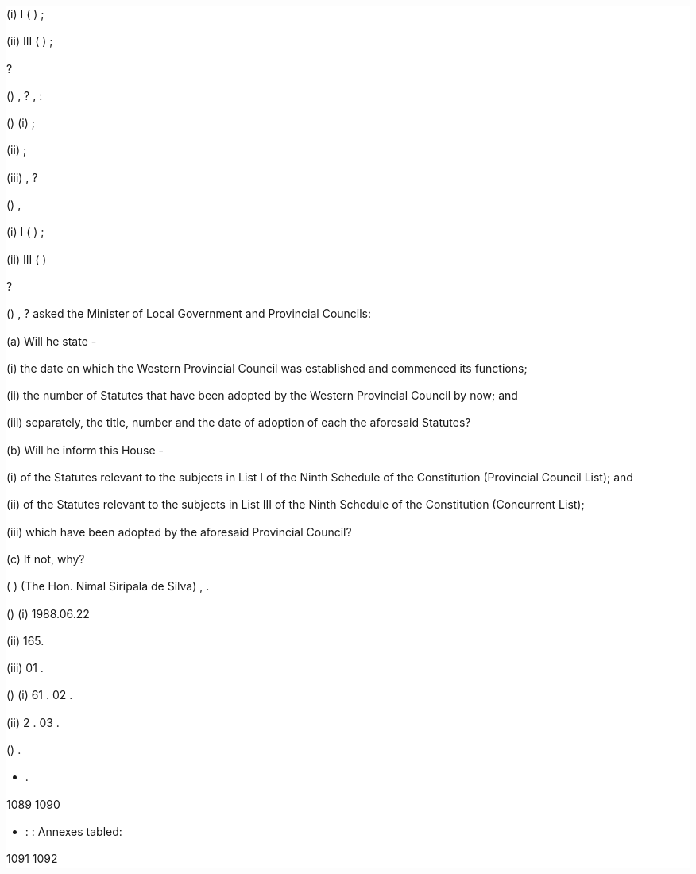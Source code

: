 (i) I ( ) ;

(ii) III ( ) ;

?

() , ? , :

() (i) ;

(ii) ;

(iii) , ?

() ,

(i) I ( ) ;

(ii) III ( )

?

() , ? asked the Minister of Local Government and Provincial Councils:

(a) Will he state -

(i) the date on which the Western Provincial Council was established and commenced its functions;

(ii) the number of Statutes that have been adopted by the Western Provincial Council by now; and

(iii) separately, the title, number and the date of adoption of each the aforesaid Statutes?

(b) Will he inform this House -

(i) of the Statutes relevant to the subjects in List I of the Ninth Schedule of the Constitution (Provincial Council List); and

(ii) of the Statutes relevant to the subjects in List III of the Ninth Schedule of the Constitution (Concurrent List);

(iii) which have been adopted by the aforesaid Provincial Council?

(c) If not, why?

( ) (The Hon. Nimal Siripala de Silva) , .

() (i) 1988.06.22

(ii) 165.

(iii) 01 .

() (i) 61 . 02 .

(ii) 2 . 03 .

() .

* .

1089 1090

* : : Annexes tabled:

1091 1092
